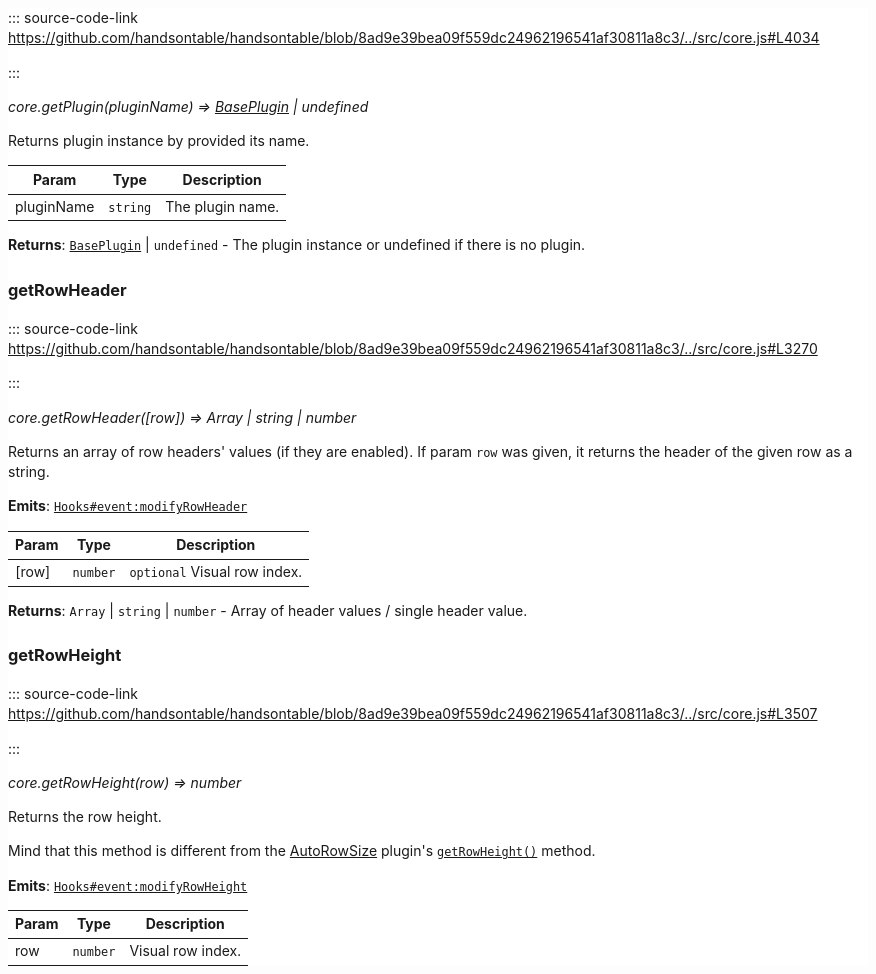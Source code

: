 ::: source-code-link https://github.com/handsontable/handsontable/blob/8ad9e39bea09f559dc24962196541af30811a8c3/../src/core.js#L4034

:::

_core.getPlugin(pluginName) ⇒ [BasePlugin](@/api/basePlugin.md) | undefined_

Returns plugin instance by provided its name.


| Param | Type | Description |
| --- | --- | --- |
| pluginName | `string` | The plugin name. |


**Returns**: [`BasePlugin`](@/api/basePlugin.md) | `undefined` - The plugin instance or undefined if there is no plugin.  

### getRowHeader
  
::: source-code-link https://github.com/handsontable/handsontable/blob/8ad9e39bea09f559dc24962196541af30811a8c3/../src/core.js#L3270

:::

_core.getRowHeader([row]) ⇒ Array | string | number_

Returns an array of row headers' values (if they are enabled). If param `row` was given, it returns the header of the given row as a string.

**Emits**: [`Hooks#event:modifyRowHeader`](@/api/hooks.md#modifyrowheader)  

| Param | Type | Description |
| --- | --- | --- |
| [row] | `number` | `optional` Visual row index. |


**Returns**: `Array` | `string` | `number` - Array of header values / single header value.  

### getRowHeight
  
::: source-code-link https://github.com/handsontable/handsontable/blob/8ad9e39bea09f559dc24962196541af30811a8c3/../src/core.js#L3507

:::

_core.getRowHeight(row) ⇒ number_

Returns the row height.

Mind that this method is different from the [AutoRowSize](@/api/autorowsize.md) plugin's [`getRowHeight()`](@/api/autorowsize.md#getrowheight) method.

**Emits**: [`Hooks#event:modifyRowHeight`](@/api/hooks.md#modifyrowheight)  

| Param | Type | Description |
| --- | --- | --- |
| row | `number` | Visual row index. |
